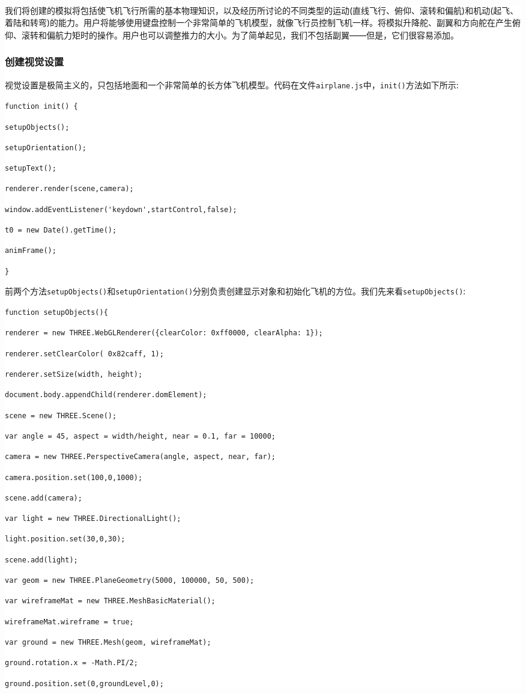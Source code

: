 我们将创建的模拟将包括使飞机飞行所需的基本物理知识，以及经历所讨论的不同类型的运动(直线飞行、俯仰、滚转和偏航)和机动(起飞、着陆和转弯)的能力。用户将能够使用键盘控制一个非常简单的飞机模型，就像飞行员控制飞机一样。将模拟升降舵、副翼和方向舵在产生俯仰、滚转和偏航力矩时的操作。用户也可以调整推力的大小。为了简单起见，我们不包括副翼——但是，它们很容易添加。

### 创建视觉设置

视觉设置是极简主义的，只包括地面和一个非常简单的长方体飞机模型。代码在文件`airplane.js`中，`init()`方法如下所示:

`function init() {`

`setupObjects();`

`setupOrientation();`

`setupText();`

`renderer.render(scene,camera);`

`window.addEventListener('keydown',startControl,false);`

`t0 = new Date().getTime();`

`animFrame();`

`}`

前两个方法`setupObjects()`和`setupOrientation()`分别负责创建显示对象和初始化飞机的方位。我们先来看`setupObjects()`:

`function setupObjects(){`

`renderer = new THREE.WebGLRenderer({clearColor: 0xff0000, clearAlpha: 1});`

`renderer.setClearColor( 0x82caff, 1);`

`renderer.setSize(width, height);`

`document.body.appendChild(renderer.domElement);`

`scene = new THREE.Scene();`

`var angle = 45, aspect = width/height, near = 0.1, far = 10000;`

`camera = new THREE.PerspectiveCamera(angle, aspect, near, far);`

`camera.position.set(100,0,1000);`

`scene.add(camera);`

`var light = new THREE.DirectionalLight();`

`light.position.set(30,0,30);`

`scene.add(light);`

`var geom = new THREE.PlaneGeometry(5000, 100000, 50, 500);`

`var wireframeMat = new THREE.MeshBasicMaterial();`

`wireframeMat.wireframe = true;`

`var ground = new THREE.Mesh(geom, wireframeMat);`

`ground.rotation.x = -Math.PI/2;`

`ground.position.set(0,groundLevel,0);`
